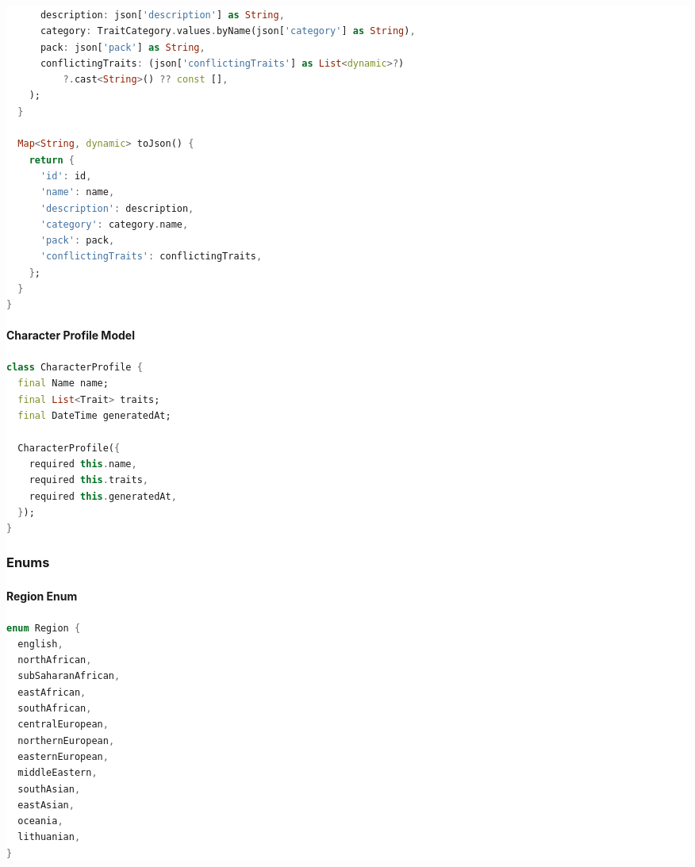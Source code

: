 ```dart
      description: json['description'] as String,
      category: TraitCategory.values.byName(json['category'] as String),
      pack: json['pack'] as String,
      conflictingTraits: (json['conflictingTraits'] as List<dynamic>?)
          ?.cast<String>() ?? const [],
    );
  }

  Map<String, dynamic> toJson() {
    return {
      'id': id,
      'name': name,
      'description': description,
      'category': category.name,
      'pack': pack,
      'conflictingTraits': conflictingTraits,
    };
  }
}
```

#### Character Profile Model

```dart
class CharacterProfile {
  final Name name;
  final List<Trait> traits;
  final DateTime generatedAt;

  CharacterProfile({
    required this.name,
    required this.traits,
    required this.generatedAt,
  });
}
```

### Enums

#### Region Enum

```dart
enum Region {
  english,
  northAfrican,
  subSaharanAfrican,
  eastAfrican,
  southAfrican,
  centralEuropean,
  northernEuropean,
  easternEuropean,
  middleEastern,
  southAsian,
  eastAsian,
  oceania,
  lithuanian,
}
```
